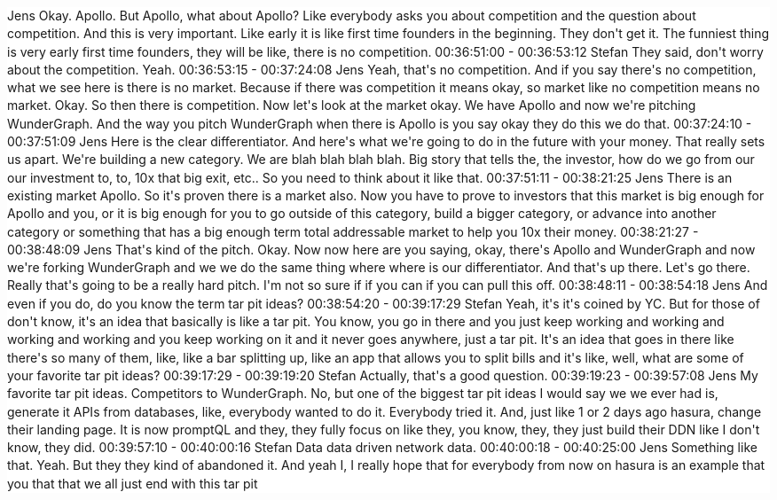 Jens
Okay. Apollo. But Apollo, what about Apollo? Like everybody asks you about competition and
the question about competition. And this is very important. Like early it is like first time founders
in the beginning. They don't get it. The funniest thing is very early first time founders, they will be
like, there is no competition.
00:36:51:00 - 00:36:53:12
Stefan
They said, don't worry about the competition. Yeah.
00:36:53:15 - 00:37:24:08
Jens
Yeah, that's no competition. And if you say there's no competition, what we see here is there is
no market. Because if there was competition it means okay, so market like no competition
means no market. Okay. So then there is competition. Now let's look at the market okay. We
have Apollo and now we're pitching WunderGraph. And the way you pitch WunderGraph when
there is Apollo is you say okay they do this we do that.
00:37:24:10 - 00:37:51:09
Jens
Here is the clear differentiator. And here's what we're going to do in the future with your money.
That really sets us apart. We're building a new category. We are blah blah blah blah. Big story
that tells the, the investor, how do we go from our our investment to, to, 10x that big exit, etc..
So you need to think about it like that.
00:37:51:11 - 00:38:21:25
Jens
There is an existing market Apollo. So it's proven there is a market also. Now you have to prove
to investors that this market is big enough for Apollo and you, or it is big enough for you to go
outside of this category, build a bigger category, or advance into another category or something
that has a big enough term total addressable market to help you 10x their money.
00:38:21:27 - 00:38:48:09
Jens
That's kind of the pitch. Okay. Now now here are you saying, okay, there's Apollo and
WunderGraph and now we're forking WunderGraph and we we do the same thing where where
is our differentiator. And that's up there. Let's go there. Really that's going to be a really hard
pitch. I'm not so sure if if you can if you can pull this off.
00:38:48:11 - 00:38:54:18
Jens
And even if you do, do you know the term tar pit ideas?
00:38:54:20 - 00:39:17:29
Stefan
Yeah, it's it's coined by YC. But for those of don't know, it's an idea that basically is like a tar pit.
You know, you go in there and you just keep working and working and working and working and
you keep working on it and it never goes anywhere, just a tar pit. It's an idea that goes in there
like there's so many of them, like, like a bar splitting up, like an app that allows you to split bills
and it's like, well, what are some of your favorite tar pit ideas?
00:39:17:29 - 00:39:19:20
Stefan
Actually, that's a good question.
00:39:19:23 - 00:39:57:08
Jens
My favorite tar pit ideas. Competitors to WunderGraph. No, but one of the biggest tar pit ideas I
would say we we ever had is, generate it APIs from databases, like, everybody wanted to do it.
Everybody tried it. And, just like 1 or 2 days ago hasura, change their landing page. It is now
promptQL and they, they fully focus on like they, you know, they, they just build their DDN like I
don't know, they did.
00:39:57:10 - 00:40:00:16
Stefan
Data data driven network data.
00:40:00:18 - 00:40:25:00
Jens
Something like that. Yeah. But they they kind of abandoned it. And yeah I, I really hope that for
everybody from now on hasura is an example that you that that we all just end with this tar pit